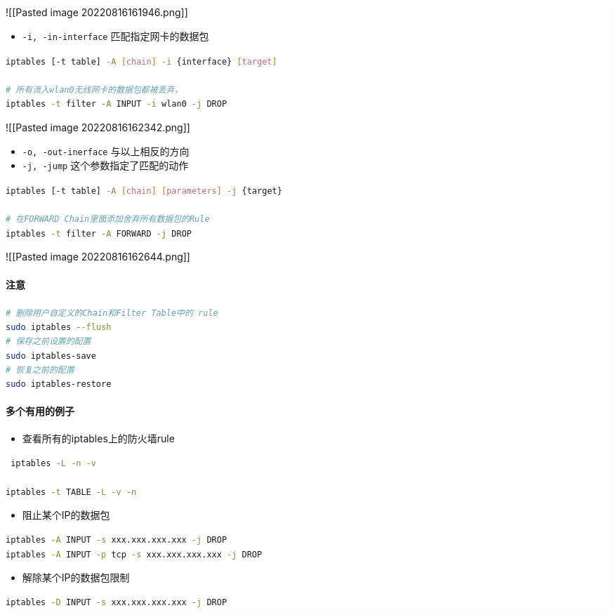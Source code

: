 ![[Pasted image 20220816161946.png]]

- `-i, -in-interface` 匹配指定网卡的数据包

```bash
iptables [-t table] -A [chain] -i {interface} [target]

# 所有流入wlan0无线网卡的数据包都被丢弃，
iptables -t filter -A INPUT -i wlan0 -j DROP
```

![[Pasted image 20220816162342.png]]

- `-o, -out-inerface` 与以上相反的方向
- `-j, -jump` 这个参数指定了匹配的动作

```bash
iptables [-t table] -A [chain] [parameters] -j {target}

# 在FORWARD Chain里面添加舍弃所有数据包的Rule
iptables -t filter -A FORWARD -j DROP
```

![[Pasted image 20220816162644.png]]

#### 注意

```bash
# 删除用户自定义的Chain和Filter Table中的 rule
sudo iptables --flush
# 保存之前设置的配置
sudo iptables-save
# 恢复之前的配置
sudo iptables-restore
```

#### 多个有用的例子

- 查看所有的iptables上的防火墙rule

```bash
 iptables -L -n -v

iptables -t TABLE -L -v -n
```


- 阻止某个IP的数据包

```bash
iptables -A INPUT -s xxx.xxx.xxx.xxx -j DROP
iptables -A INPUT -p tcp -s xxx.xxx.xxx.xxx -j DROP

```

- 解除某个IP的数据包限制

```bash
iptables -D INPUT -s xxx.xxx.xxx.xxx -j DROP
```
